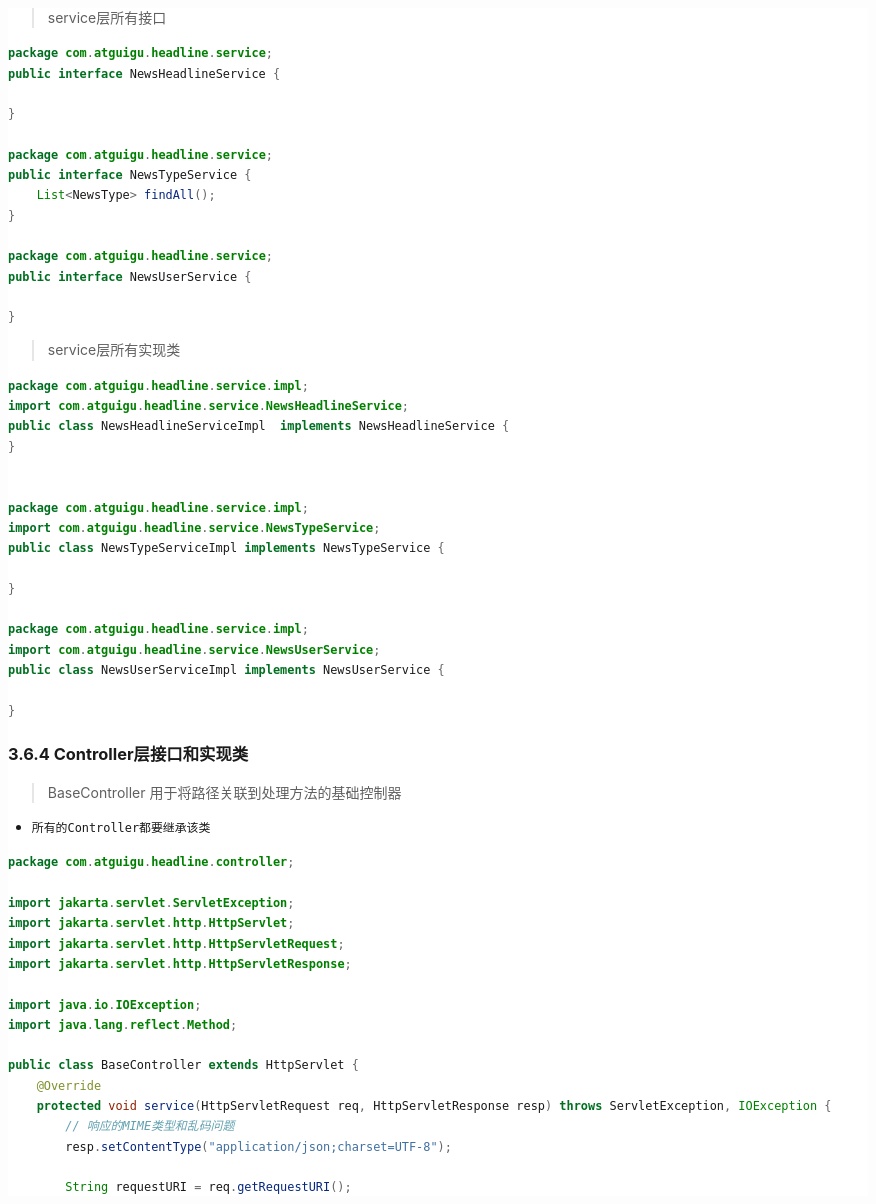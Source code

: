 > service层所有接口

``` java
package com.atguigu.headline.service;
public interface NewsHeadlineService {
    
}

package com.atguigu.headline.service;
public interface NewsTypeService {
    List<NewsType> findAll();
}

package com.atguigu.headline.service;
public interface NewsUserService {
    
}
```

> service层所有实现类

``` java
package com.atguigu.headline.service.impl;
import com.atguigu.headline.service.NewsHeadlineService;
public class NewsHeadlineServiceImpl  implements NewsHeadlineService {
}


package com.atguigu.headline.service.impl;
import com.atguigu.headline.service.NewsTypeService;
public class NewsTypeServiceImpl implements NewsTypeService {
  
}

package com.atguigu.headline.service.impl;
import com.atguigu.headline.service.NewsUserService;
public class NewsUserServiceImpl implements NewsUserService {
   
}

```

### 3.6.4 Controller层接口和实现类

> BaseController 用于将路径关联到处理方法的基础控制器

+ `所有的Controller都要继承该类`

``` java
package com.atguigu.headline.controller;

import jakarta.servlet.ServletException;
import jakarta.servlet.http.HttpServlet;
import jakarta.servlet.http.HttpServletRequest;
import jakarta.servlet.http.HttpServletResponse;

import java.io.IOException;
import java.lang.reflect.Method;

public class BaseController extends HttpServlet {
    @Override
    protected void service(HttpServletRequest req, HttpServletResponse resp) throws ServletException, IOException {
        // 响应的MIME类型和乱码问题
        resp.setContentType("application/json;charset=UTF-8");

        String requestURI = req.getRequestURI();
```